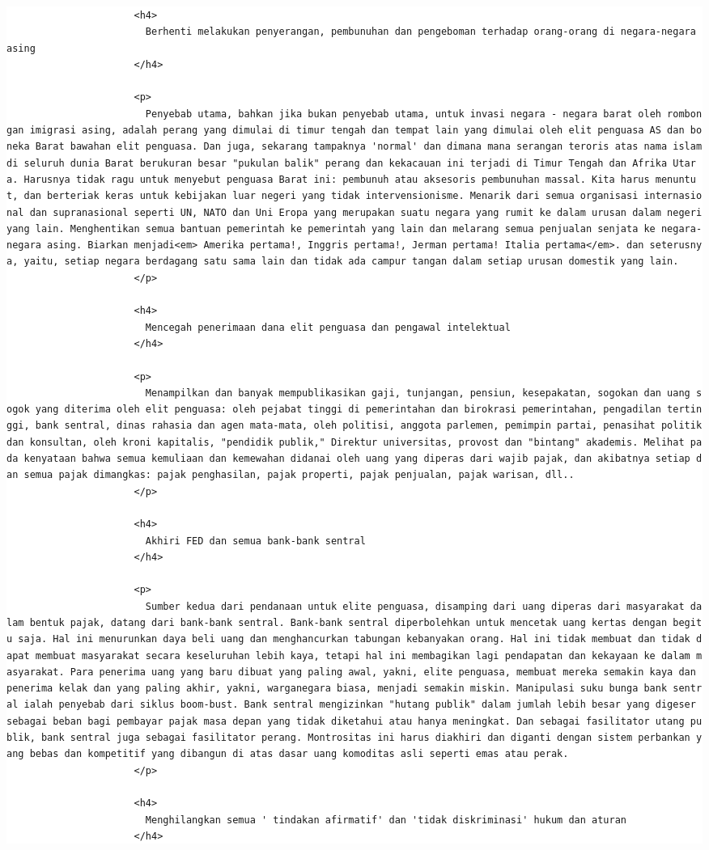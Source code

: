                           <h4>
                            Berhenti melakukan penyerangan, pembunuhan dan pengeboman terhadap orang-orang di negara-negara asing
                          </h4>
                          
                          <p>
                            Penyebab utama, bahkan jika bukan penyebab utama, untuk invasi negara - negara barat oleh rombongan imigrasi asing, adalah perang yang dimulai di timur tengah dan tempat lain yang dimulai oleh elit penguasa AS dan boneka Barat bawahan elit penguasa. Dan juga, sekarang tampaknya 'normal' dan dimana mana serangan teroris atas nama islam di seluruh dunia Barat berukuran besar "pukulan balik" perang dan kekacauan ini terjadi di Timur Tengah dan Afrika Utara. Harusnya tidak ragu untuk menyebut penguasa Barat ini: pembunuh atau aksesoris pembunuhan massal. Kita harus menuntut, dan berteriak keras untuk kebijakan luar negeri yang tidak intervensionisme. Menarik dari semua organisasi internasional dan supranasional seperti UN, NATO dan Uni Eropa yang merupakan suatu negara yang rumit ke dalam urusan dalam negeri yang lain. Menghentikan semua bantuan pemerintah ke pemerintah yang lain dan melarang semua penjualan senjata ke negara-negara asing. Biarkan menjadi<em> Amerika pertama!, Inggris pertama!, Jerman pertama! Italia pertama</em>. dan seterusnya, yaitu, setiap negara berdagang satu sama lain dan tidak ada campur tangan dalam setiap urusan domestik yang lain.
                          </p>
                          
                          <h4>
                            Mencegah penerimaan dana elit penguasa dan pengawal intelektual
                          </h4>
                          
                          <p>
                            Menampilkan dan banyak mempublikasikan gaji, tunjangan, pensiun, kesepakatan, sogokan dan uang sogok yang diterima oleh elit penguasa: oleh pejabat tinggi di pemerintahan dan birokrasi pemerintahan, pengadilan tertinggi, bank sentral, dinas rahasia dan agen mata-mata, oleh politisi, anggota parlemen, pemimpin partai, penasihat politik dan konsultan, oleh kroni kapitalis, "pendidik publik," Direktur universitas, provost dan "bintang" akademis. Melihat pada kenyataan bahwa semua kemuliaan dan kemewahan didanai oleh uang yang diperas dari wajib pajak, dan akibatnya setiap dan semua pajak dimangkas: pajak penghasilan, pajak properti, pajak penjualan, pajak warisan, dll..
                          </p>
                          
                          <h4>
                            Akhiri FED dan semua bank-bank sentral
                          </h4>
                          
                          <p>
                            Sumber kedua dari pendanaan untuk elite penguasa, disamping dari uang diperas dari masyarakat dalam bentuk pajak, datang dari bank-bank sentral. Bank-bank sentral diperbolehkan untuk mencetak uang kertas dengan begitu saja. Hal ini menurunkan daya beli uang dan menghancurkan tabungan kebanyakan orang. Hal ini tidak membuat dan tidak dapat membuat masyarakat secara keseluruhan lebih kaya, tetapi hal ini membagikan lagi pendapatan dan kekayaan ke dalam masyarakat. Para penerima uang yang baru dibuat yang paling awal, yakni, elite penguasa, membuat mereka semakin kaya dan penerima kelak dan yang paling akhir, yakni, warganegara biasa, menjadi semakin miskin. Manipulasi suku bunga bank sentral ialah penyebab dari siklus boom-bust. Bank sentral mengizinkan "hutang publik" dalam jumlah lebih besar yang digeser sebagai beban bagi pembayar pajak masa depan yang tidak diketahui atau hanya meningkat. Dan sebagai fasilitator utang publik, bank sentral juga sebagai fasilitator perang. Montrositas ini harus diakhiri dan diganti dengan sistem perbankan yang bebas dan kompetitif yang dibangun di atas dasar uang komoditas asli seperti emas atau perak.
                          </p>
                          
                          <h4>
                            Menghilangkan semua ' tindakan afirmatif' dan 'tidak diskriminasi' hukum dan aturan
                          </h4>
                          